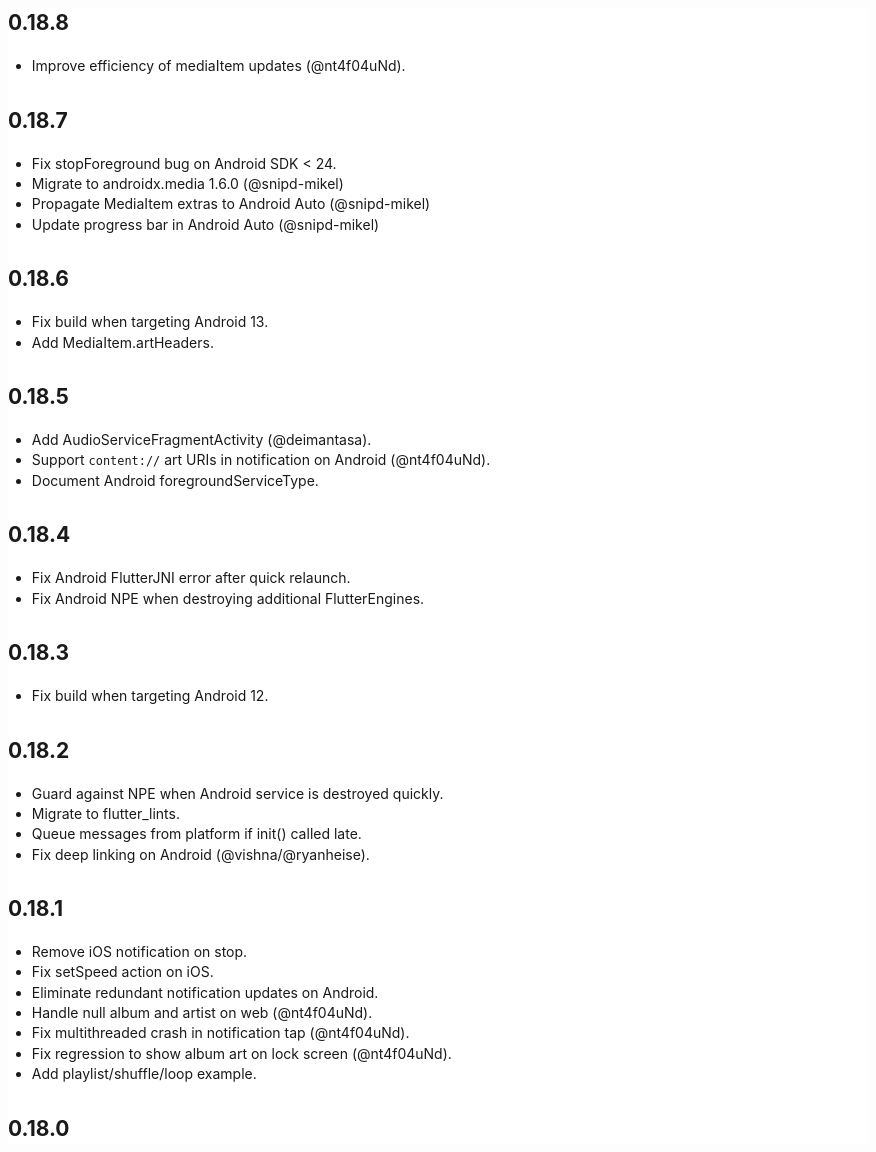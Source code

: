 ## 0.18.8

* Improve efficiency of mediaItem updates (@nt4f04uNd).

## 0.18.7

* Fix stopForeground bug on Android SDK < 24.
* Migrate to androidx.media 1.6.0 (@snipd-mikel)
* Propagate MediaItem extras to Android Auto (@snipd-mikel)
* Update progress bar in Android Auto (@snipd-mikel)

## 0.18.6

* Fix build when targeting Android 13.
* Add MediaItem.artHeaders.

## 0.18.5

* Add AudioServiceFragmentActivity (@deimantasa).
* Support `content://` art URIs in notification on Android (@nt4f04uNd).
* Document Android foregroundServiceType.

## 0.18.4

* Fix Android FlutterJNI error after quick relaunch. 
* Fix Android NPE when destroying additional FlutterEngines.

## 0.18.3

* Fix build when targeting Android 12.

## 0.18.2

* Guard against NPE when Android service is destroyed quickly.
* Migrate to flutter_lints.
* Queue messages from platform if init() called late.
* Fix deep linking on Android (@vishna/@ryanheise).

## 0.18.1

* Remove iOS notification on stop.
* Fix setSpeed action on iOS.
* Eliminate redundant notification updates on Android.
* Handle null album and artist on web (@nt4f04uNd).
* Fix multithreaded crash in notification tap (@nt4f04uNd).
* Fix regression to show album art on lock screen (@nt4f04uNd).
* Add playlist/shuffle/loop example.

## 0.18.0
